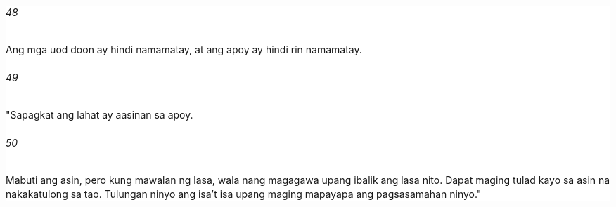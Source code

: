 




###### 48 










Ang mga uod doon ay hindi namamatay, at ang apoy ay hindi rin namamatay. 





















###### 49 










"Sapagkat ang lahat ay aasinan sa apoy. 





















###### 50 










Mabuti ang asin, pero kung mawalan ng lasa, wala nang magagawa upang ibalik ang lasa nito. Dapat maging tulad kayo sa asin na nakakatulong sa tao. Tulungan ninyo ang isaʼt isa upang maging mapayapa ang pagsasamahan ninyo."
